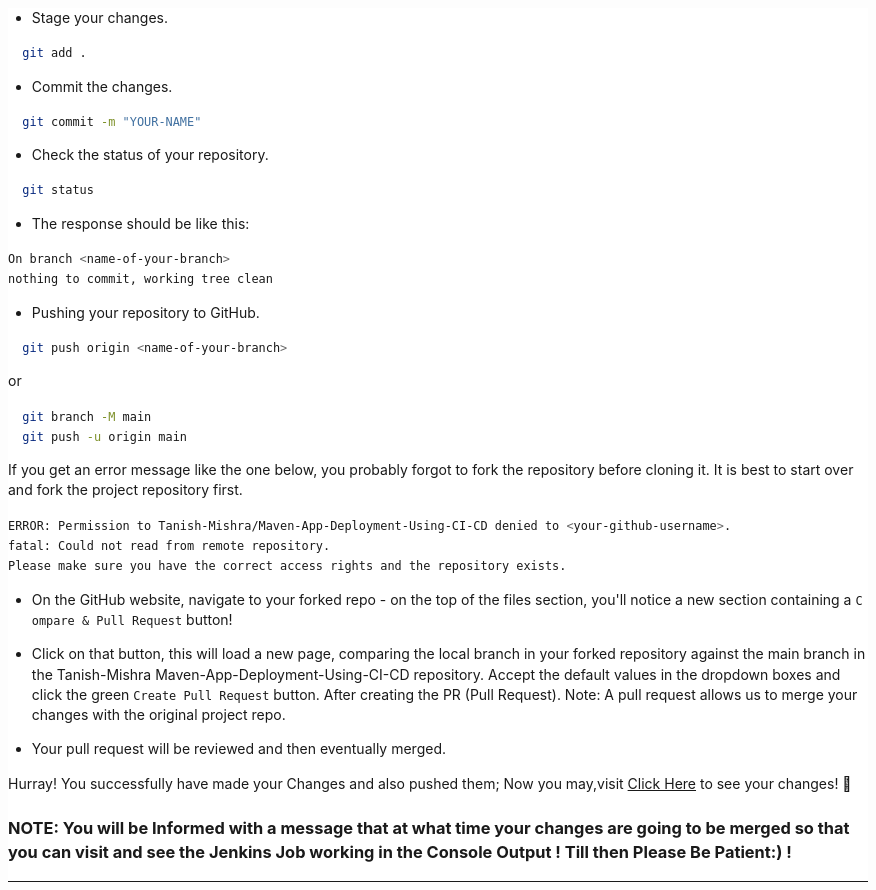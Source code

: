 - Stage your changes.

```bash
  git add .
```

- Commit the changes.

```bash
  git commit -m "YOUR-NAME"
```

- Check the status of your repository.

```bash
  git status
```

- The response should be like this:

```bash
On branch <name-of-your-branch>
nothing to commit, working tree clean
```

- Pushing your repository to GitHub.

```bash
  git push origin <name-of-your-branch>
```

or

```bash
  git branch -M main
  git push -u origin main
```

If you get an error message like the one below, you probably forgot to fork the repository before cloning it. It is best to start over and fork the project repository first.

```bash
ERROR: Permission to Tanish-Mishra/Maven-App-Deployment-Using-CI-CD denied to <your-github-username>.
fatal: Could not read from remote repository.
Please make sure you have the correct access rights and the repository exists.
```

- On the GitHub website, navigate to your forked repo - on the top of the files section, you'll notice a new section containing a `Compare & Pull Request` button!

- Click on that button, this will load a new page, comparing the local branch in your forked repository against the main branch in the Tanish-Mishra Maven-App-Deployment-Using-CI-CD repository. Accept the default values in the dropdown boxes and click the green `Create Pull Request` button. After creating the PR (Pull Request).
  Note: A pull request allows us to merge your changes with the original project repo.

- Your pull request will be reviewed and then eventually merged.

Hurray! You successfully have made your Changes and also pushed them; Now you may,visit <a href="http://44.206.13.42:8080/webapp/">Click Here</a> to see your changes! 🎉
### NOTE: You will be Informed with a message that at what time your changes are going to be merged so that you can visit and see the Jenkins Job working in the Console Output ! Till then  Please Be Patient:) !

---



